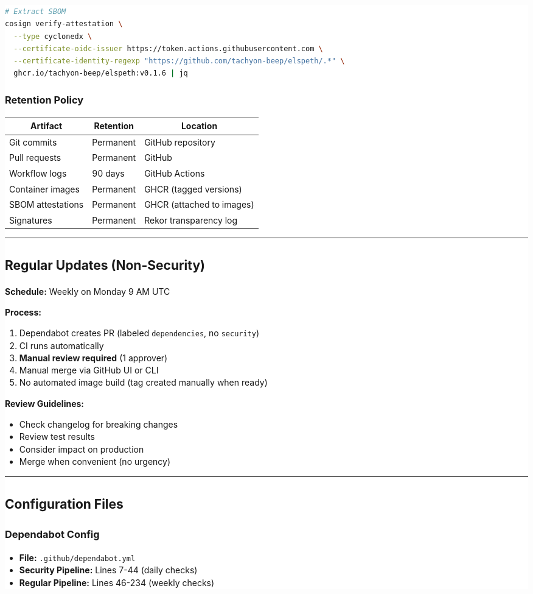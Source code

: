 ```bash
# Extract SBOM
cosign verify-attestation \
  --type cyclonedx \
  --certificate-oidc-issuer https://token.actions.githubusercontent.com \
  --certificate-identity-regexp "https://github.com/tachyon-beep/elspeth/.*" \
  ghcr.io/tachyon-beep/elspeth:v0.1.6 | jq
```

### Retention Policy

| Artifact | Retention | Location |
|----------|-----------|----------|
| Git commits | Permanent | GitHub repository |
| Pull requests | Permanent | GitHub |
| Workflow logs | 90 days | GitHub Actions |
| Container images | Permanent | GHCR (tagged versions) |
| SBOM attestations | Permanent | GHCR (attached to images) |
| Signatures | Permanent | Rekor transparency log |

---

## Regular Updates (Non-Security)

**Schedule:** Weekly on Monday 9 AM UTC

**Process:**
1. Dependabot creates PR (labeled `dependencies`, no `security`)
2. CI runs automatically
3. **Manual review required** (1 approver)
4. Manual merge via GitHub UI or CLI
5. No automated image build (tag created manually when ready)

**Review Guidelines:**
- Check changelog for breaking changes
- Review test results
- Consider impact on production
- Merge when convenient (no urgency)

---

## Configuration Files

### Dependabot Config
- **File:** `.github/dependabot.yml`
- **Security Pipeline:** Lines 7-44 (daily checks)
- **Regular Pipeline:** Lines 46-234 (weekly checks)
